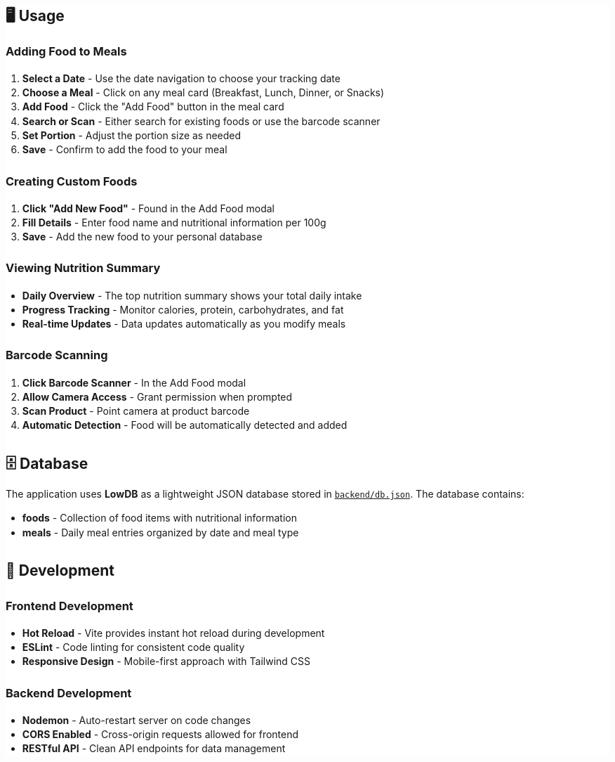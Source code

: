 ## 🖥️ Usage

### Adding Food to Meals

1. **Select a Date** - Use the date navigation to choose your tracking date
2. **Choose a Meal** - Click on any meal card (Breakfast, Lunch, Dinner, or Snacks)
3. **Add Food** - Click the "Add Food" button in the meal card
4. **Search or Scan** - Either search for existing foods or use the barcode scanner
5. **Set Portion** - Adjust the portion size as needed
6. **Save** - Confirm to add the food to your meal

### Creating Custom Foods

1. **Click "Add New Food"** - Found in the Add Food modal
2. **Fill Details** - Enter food name and nutritional information per 100g
3. **Save** - Add the new food to your personal database

### Viewing Nutrition Summary

- **Daily Overview** - The top nutrition summary shows your total daily intake
- **Progress Tracking** - Monitor calories, protein, carbohydrates, and fat
- **Real-time Updates** - Data updates automatically as you modify meals

### Barcode Scanning

1. **Click Barcode Scanner** - In the Add Food modal
2. **Allow Camera Access** - Grant permission when prompted
3. **Scan Product** - Point camera at product barcode
4. **Automatic Detection** - Food will be automatically detected and added

## 🗄️ Database

The application uses **LowDB** as a lightweight JSON database stored in [`backend/db.json`](backend/db.json). The database contains:

- **foods** - Collection of food items with nutritional information
- **meals** - Daily meal entries organized by date and meal type

## 🔧 Development

### Frontend Development

- **Hot Reload** - Vite provides instant hot reload during development
- **ESLint** - Code linting for consistent code quality
- **Responsive Design** - Mobile-first approach with Tailwind CSS

### Backend Development

- **Nodemon** - Auto-restart server on code changes
- **CORS Enabled** - Cross-origin requests allowed for frontend
- **RESTful API** - Clean API endpoints for data management
